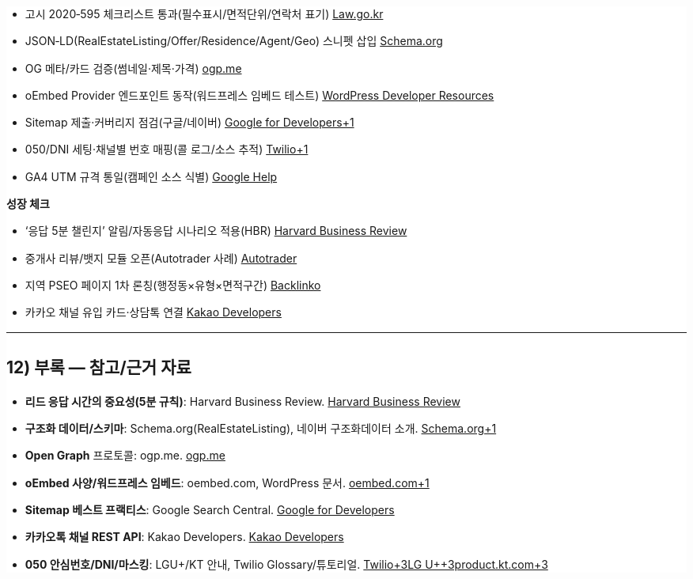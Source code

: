 -  고시 2020‑595 체크리스트 통과(필수표시/면적단위/연락처 표기) [Law.go.kr](https://law.go.kr/LSW//admRulLsInfoP.do?admRulSeq=2100000192556&utm_source=chatgpt.com)
    
-  JSON‑LD(RealEstateListing/Offer/Residence/Agent/Geo) 스니펫 삽입 [Schema.org](https://schema.org/RealEstateListing?utm_source=chatgpt.com)
    
-  OG 메타/카드 검증(썸네일·제목·가격) [ogp.me](https://ogp.me/?utm_source=chatgpt.com)
    
-  oEmbed Provider 엔드포인트 동작(워드프레스 임베드 테스트) [WordPress Developer Resources](https://developer.wordpress.org/advanced-administration/wordpress/oembed/?utm_source=chatgpt.com)
    
-  Sitemap 제출·커버리지 점검(구글/네이버) [Google for Developers+1](https://developers.google.com/search/docs/crawling-indexing/sitemaps/build-sitemap?utm_source=chatgpt.com)
    
-  050/DNI 세팅·채널별 번호 매핑(콜 로그/소스 추적) [Twilio+1](https://www.twilio.com/docs/glossary/what-is-dynamic-number-insertion?utm_source=chatgpt.com)
    
-  GA4 UTM 규격 통일(캠페인 소스 식별) [Google Help](https://support.google.com/analytics/answer/10917952?hl=en&utm_source=chatgpt.com)
    

**성장 체크**

-  ‘응답 5분 챌린지’ 알림/자동응답 시나리오 적용(HBR) [Harvard Business Review](https://hbr.org/2011/03/the-short-life-of-online-sales-leads?utm_source=chatgpt.com)
    
-  중개사 리뷰/뱃지 모듈 오픈(Autotrader 사례) [Autotrader](https://www.autotrader.co.uk/partners/retailer/dealer-reviews?utm_source=chatgpt.com)
    
-  지역 PSEO 페이지 1차 론칭(행정동×유형×면적구간) [Backlinko](https://backlinko.com/programmatic-seo?utm_source=chatgpt.com)
    
-  카카오 채널 유입 카드·상담톡 연결 [Kakao Developers](https://developers.kakao.com/docs/latest/en/kakaotalk-channel/rest-api?utm_source=chatgpt.com)
    

---

## 12) 부록 — 참고/근거 자료

- **리드 응답 시간의 중요성(5분 규칙)**: Harvard Business Review. [Harvard Business Review](https://hbr.org/2011/03/the-short-life-of-online-sales-leads?utm_source=chatgpt.com)
    
- **구조화 데이터/스키마**: Schema.org(RealEstateListing), 네이버 구조화데이터 소개. [Schema.org+1](https://schema.org/RealEstateListing?utm_source=chatgpt.com)
    
- **Open Graph** 프로토콜: ogp.me. [ogp.me](https://ogp.me/?utm_source=chatgpt.com)
    
- **oEmbed 사양/워드프레스 임베드**: oembed.com, WordPress 문서. [oembed.com+1](https://oembed.com/?utm_source=chatgpt.com)
    
- **Sitemap 베스트 프랙티스**: Google Search Central. [Google for Developers](https://developers.google.com/search/docs/crawling-indexing/sitemaps/build-sitemap?utm_source=chatgpt.com)
    
- **카카오톡 채널 REST API**: Kakao Developers. [Kakao Developers](https://developers.kakao.com/docs/latest/en/kakaotalk-channel/rest-api?utm_source=chatgpt.com)
    
- **050 안심번호/DNI/마스킹**: LGU+/KT 안내, Twilio Glossary/튜토리얼. [Twilio+3LG U++3product.kt.com+3](https://www.lguplus.com/biz/all/telecom/lines/stationary-secure-number/B000000027?utm_source=chatgpt.com)
    